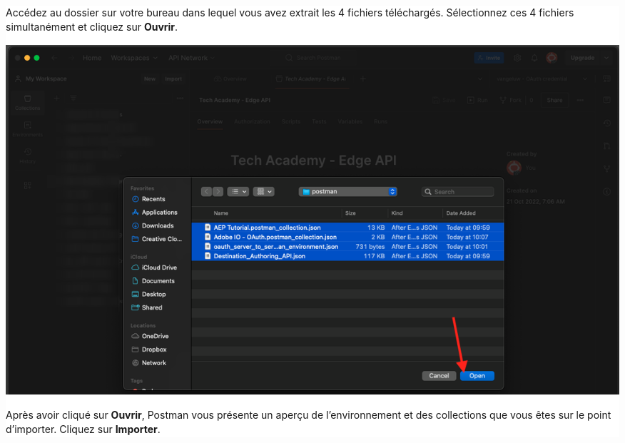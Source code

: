Accédez au dossier sur votre bureau dans lequel vous avez extrait les 4 fichiers téléchargés. Sélectionnez ces 4 fichiers simultanément et cliquez sur **Ouvrir**.

![Nouvelle intégration Adobe I/O](./images/selectfiles.png)

Après avoir cliqué sur **Ouvrir**, Postman vous présente un aperçu de l’environnement et des collections que vous êtes sur le point d’importer. Cliquez sur **Importer**.
